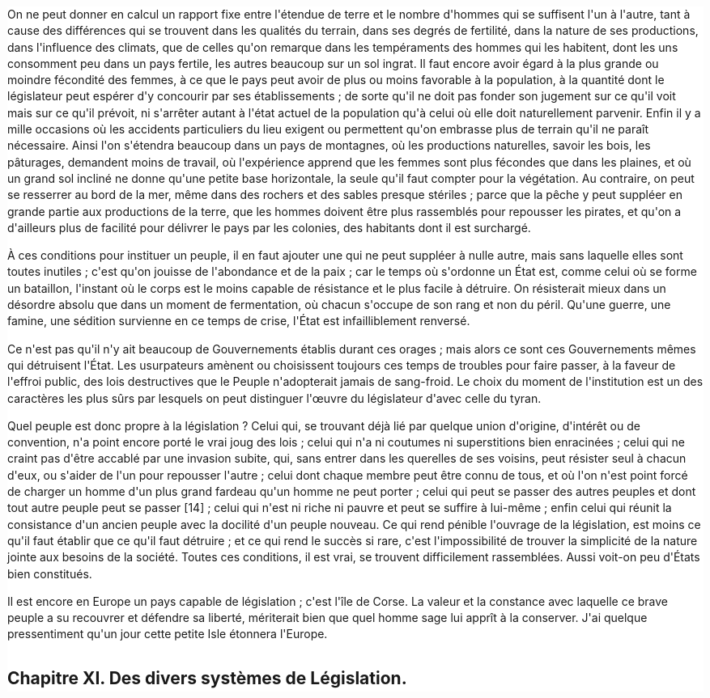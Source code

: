 On ne peut donner en calcul un rapport fixe entre l'étendue de terre et le nombre d'hommes qui se suffisent l'un à l'autre, tant à cause des différences qui se trouvent dans les qualités du terrain, dans ses degrés de fertilité, dans la nature de ses productions, dans l'influence des climats, que de celles qu'on remarque dans les tempéraments des hommes qui les habitent, dont les uns consomment peu dans un pays fertile, les autres beaucoup sur un sol ingrat. Il faut encore avoir égard à la plus grande ou moindre fécondité des femmes, à ce que le pays peut avoir de plus ou moins favorable à la population, à la quantité dont le législateur peut espérer d'y concourir par ses établissements ; de sorte qu'il ne doit pas fonder son jugement sur ce qu'il voit mais sur ce qu'il prévoit, ni s'arrêter autant à l'état actuel de la population qu'à celui où elle doit naturellement parvenir. Enfin il y a mille occasions où les accidents particuliers du lieu exigent ou permettent qu'on embrasse plus de terrain qu'il ne paraît nécessaire. Ainsi l'on s'étendra beaucoup dans un pays de montagnes, où les productions naturelles, savoir les bois, les pâturages, demandent moins de travail, où l'expérience apprend que les femmes sont plus fécondes que dans les plaines, et où un grand sol incliné ne donne qu'une petite base horizontale, la seule qu'il faut compter pour la végétation. Au contraire, on peut se resserrer au bord de la mer, même dans des rochers et des sables presque stériles ; parce que la pêche y peut suppléer en grande partie aux productions de la terre, que les hommes doivent être plus rassemblés pour repousser les pirates, et qu'on a d'ailleurs plus de facilité pour délivrer le pays par les colonies, des habitants dont il est surchargé.

À ces conditions pour instituer un peuple, il en faut ajouter une qui ne peut suppléer à nulle autre, mais sans laquelle elles sont toutes inutiles ; c'est qu'on jouisse de l'abondance et de la paix ; car le temps où s'ordonne un État est, comme celui où se forme un bataillon, l'instant où le corps est le moins capable de résistance et le plus facile à détruire. On résisterait mieux dans un désordre absolu que dans un moment de fermentation, où chacun s'occupe de son rang et non du péril. Qu'une guerre, une famine, une sédition survienne en ce temps de crise, l'État est infailliblement renversé.

Ce n'est pas qu'il n'y ait beaucoup de Gouvernements établis durant ces orages ; mais alors ce sont ces Gouvernements mêmes qui détruisent l'État. Les usurpateurs amènent ou choisissent toujours ces temps de troubles pour faire passer, à la faveur de l'effroi public, des lois destructives que le Peuple n'adopterait jamais de sang-froid. Le choix du moment de l'institution est un des caractères les plus sûrs par lesquels on peut distinguer l'œuvre du législateur d'avec celle du tyran.

Quel peuple est donc propre à la législation ? Celui qui, se trouvant déjà lié par quelque union d'origine, d'intérêt ou de convention, n'a point encore porté le vrai joug des lois ; celui qui n'a ni coutumes ni superstitions bien enracinées ; celui qui ne craint pas d'être accablé par une invasion subite, qui, sans entrer dans les querelles de ses voisins, peut résister seul à chacun d'eux, ou s'aider de l'un pour repousser l'autre ; celui dont chaque membre peut être connu de tous, et où l'on n'est point forcé de charger un homme d'un plus grand fardeau qu'un homme ne peut porter ; celui qui peut se passer des autres peuples et dont tout autre peuple peut se passer [14] ; celui qui n'est ni riche ni pauvre et peut se suffire à lui-même ; enfin celui qui réunit la consistance d'un ancien peuple avec la docilité d'un peuple nouveau. Ce qui rend pénible l'ouvrage de la législation, est moins ce qu'il faut établir que ce qu'il faut détruire ; et ce qui rend le succès si rare, c'est l'impossibilité de trouver la simplicité de la nature jointe aux besoins de la société. Toutes ces conditions, il est vrai, se trouvent difficilement rassemblées. Aussi voit-on peu d'États bien constitués.

Il est encore en Europe un pays capable de législation ; c'est l'île de Corse. La valeur et la constance avec laquelle ce brave peuple a su recouvrer et défendre sa liberté, mériterait bien que quel homme sage lui apprît à la conserver. J'ai quelque pressentiment qu'un jour cette petite Isle étonnera l'Europe.


## Chapitre XI. Des divers systèmes de Législation.
